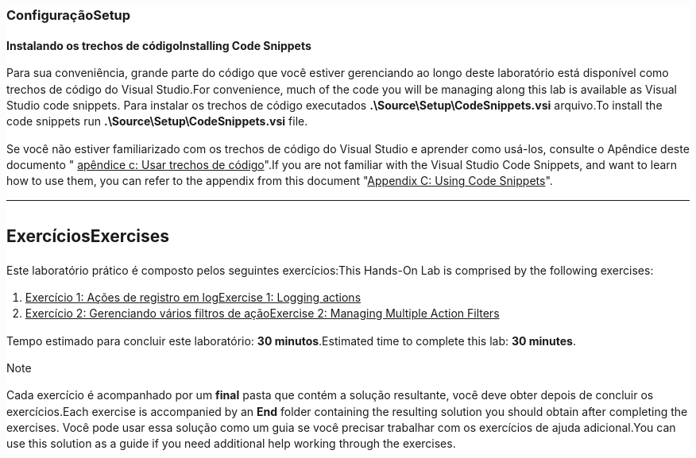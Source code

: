 <a id="Setup"></a>

<a id="Setup"></a>
### <a name="setup"></a><span data-ttu-id="b6d26-124">Configuração</span><span class="sxs-lookup"><span data-stu-id="b6d26-124">Setup</span></span>

<span data-ttu-id="b6d26-125">**Instalando os trechos de código**</span><span class="sxs-lookup"><span data-stu-id="b6d26-125">**Installing Code Snippets**</span></span>

<span data-ttu-id="b6d26-126">Para sua conveniência, grande parte do código que você estiver gerenciando ao longo deste laboratório está disponível como trechos de código do Visual Studio.</span><span class="sxs-lookup"><span data-stu-id="b6d26-126">For convenience, much of the code you will be managing along this lab is available as Visual Studio code snippets.</span></span> <span data-ttu-id="b6d26-127">Para instalar os trechos de código executados **.\Source\Setup\CodeSnippets.vsi** arquivo.</span><span class="sxs-lookup"><span data-stu-id="b6d26-127">To install the code snippets run **.\Source\Setup\CodeSnippets.vsi** file.</span></span>

<span data-ttu-id="b6d26-128">Se você não estiver familiarizado com os trechos de código do Visual Studio e aprender como usá-los, consulte o Apêndice deste documento &quot; [apêndice c: Usar trechos de código](#AppendixC)&quot;.</span><span class="sxs-lookup"><span data-stu-id="b6d26-128">If you are not familiar with the Visual Studio Code Snippets, and want to learn how to use them, you can refer to the appendix from this document &quot;[Appendix C: Using Code Snippets](#AppendixC)&quot;.</span></span>

---

<a id="Exercises"></a>

<a id="Exercises"></a>
## <a name="exercises"></a><span data-ttu-id="b6d26-129">Exercícios</span><span class="sxs-lookup"><span data-stu-id="b6d26-129">Exercises</span></span>

<span data-ttu-id="b6d26-130">Este laboratório prático é composto pelos seguintes exercícios:</span><span class="sxs-lookup"><span data-stu-id="b6d26-130">This Hands-On Lab is comprised by the following exercises:</span></span>

1. [<span data-ttu-id="b6d26-131">Exercício 1: Ações de registro em log</span><span class="sxs-lookup"><span data-stu-id="b6d26-131">Exercise 1: Logging actions</span></span>](#Exercise1)
2. [<span data-ttu-id="b6d26-132">Exercício 2: Gerenciando vários filtros de ação</span><span class="sxs-lookup"><span data-stu-id="b6d26-132">Exercise 2: Managing Multiple Action Filters</span></span>](#Exercise2)

<span data-ttu-id="b6d26-133">Tempo estimado para concluir este laboratório: **30 minutos**.</span><span class="sxs-lookup"><span data-stu-id="b6d26-133">Estimated time to complete this lab: **30 minutes**.</span></span>

> [!NOTE]
> <span data-ttu-id="b6d26-134">Cada exercício é acompanhado por um **final** pasta que contém a solução resultante, você deve obter depois de concluir os exercícios.</span><span class="sxs-lookup"><span data-stu-id="b6d26-134">Each exercise is accompanied by an **End** folder containing the resulting solution you should obtain after completing the exercises.</span></span> <span data-ttu-id="b6d26-135">Você pode usar essa solução como um guia se você precisar trabalhar com os exercícios de ajuda adicional.</span><span class="sxs-lookup"><span data-stu-id="b6d26-135">You can use this solution as a guide if you need additional help working through the exercises.</span></span>
